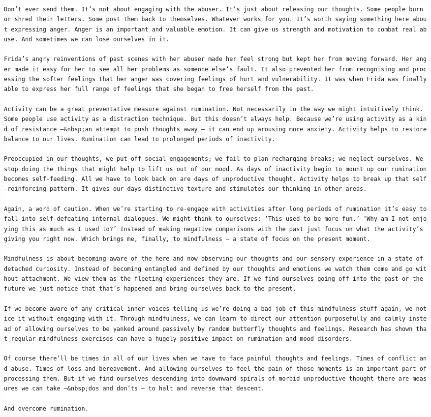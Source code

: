     Don’t ever send them. It’s not about engaging with the abuser. It’s just about releasing our thoughts. Some people burn or shred their letters. Some post them back to themselves. Whatever works for you. It’s worth saying something here about expressing anger. Anger is an important and valuable emotion. It can give us strength and motivation to combat real abuse. And sometimes we can lose ourselves in it. 

    Frida’s angry reinventions of past scenes with her abuser made her feel strong but kept her from moving forward. Her anger made it easy for her to see all her problems as someone else’s fault. It also prevented her from recognising and processing the softer feelings that her anger was covering feelings of hurt and vulnerability. It was when Frida was finally able to express her full range of feelings that she began to free herself from the past. 

    Activity can be a great preventative measure against rumination. Not necessarily in the way we might intuitively think. Some people use activity as a distraction technique. But this doesn’t always help. Because we’re using activity as a kind of resistance —&nbsp;an attempt to push thoughts away — it can end up arousing more anxiety. Activity helps to restore balance to our lives. Rumination can lead to prolonged periods of inactivity. 

    Preoccupied in our thoughts, we put off social engagements; we fail to plan recharging breaks; we neglect ourselves. We stop doing the things that might help to lift us out of our mood. As days of inactivity begin to mount up our rumination becomes self-feeding. All we have to look back on are days of unproductive thought. Activity helps to break up that self-reinforcing pattern. It gives our days distinctive texture and stimulates our thinking in other areas. 

    Again, a word of caution. When we’re starting to re-engage with activities after long periods of rumination it’s easy to fall into self-defeating internal dialogues. We might think to ourselves: ‘This used to be more fun.’ ‘Why am I not enjoying this as much as I used to?’ Instead of making negative comparisons with the past just focus on what the activity’s giving you right now. Which brings me, finally, to mindfulness — a state of focus on the present moment. 

    Mindfulness is about becoming aware of the here and now observing our thoughts and our sensory experience in a state of detached curiosity. Instead of becoming entangled and defined by our thoughts and emotions we watch them come and go without attachment. We view them as the fleeting experiences they are. If we find ourselves going off into the past or the future we just notice that that’s happened and bring ourselves back to the present. 

    If we become aware of any critical inner voices telling us we’re doing a bad job of this mindfulness stuff again, we notice it without engaging with it. Through mindfulness, we can learn to direct our attention purposefully and calmly instead of allowing ourselves to be yanked around passively by random butterfly thoughts and feelings. Research has shown that regular mindfulness exercises can have a hugely positive impact on rumination and mood disorders. 

    Of course there’ll be times in all of our lives when we have to face painful thoughts and feelings. Times of conflict and abuse. Times of loss and bereavement. And allowing ourselves to feel the pain of those moments is an important part of processing them. But if we find ourselves descending into downward spirals of morbid unproductive thought there are measures we can take —&nbsp;dos and don’ts — to halt and reverse that descent. 

    And overcome rumination. 
